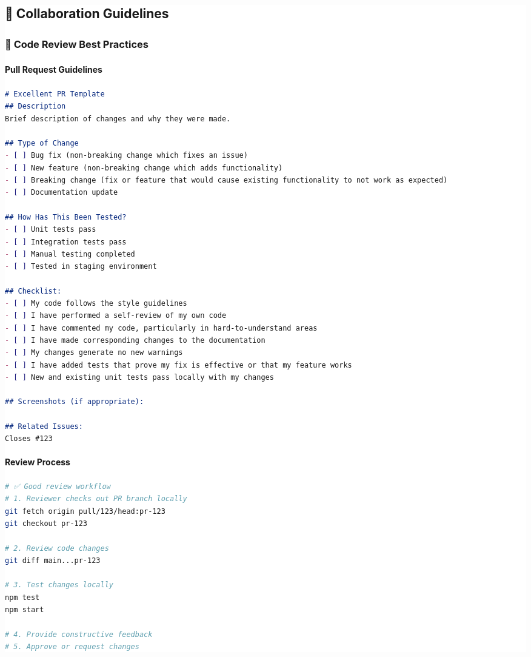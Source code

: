 
## 🤝 **Collaboration Guidelines**

### 👥 **Code Review Best Practices**

#### **Pull Request Guidelines**

```markdown
# Excellent PR Template
## Description
Brief description of changes and why they were made.

## Type of Change
- [ ] Bug fix (non-breaking change which fixes an issue)
- [ ] New feature (non-breaking change which adds functionality)  
- [ ] Breaking change (fix or feature that would cause existing functionality to not work as expected)
- [ ] Documentation update

## How Has This Been Tested?
- [ ] Unit tests pass
- [ ] Integration tests pass  
- [ ] Manual testing completed
- [ ] Tested in staging environment

## Checklist:
- [ ] My code follows the style guidelines
- [ ] I have performed a self-review of my own code
- [ ] I have commented my code, particularly in hard-to-understand areas
- [ ] I have made corresponding changes to the documentation
- [ ] My changes generate no new warnings
- [ ] I have added tests that prove my fix is effective or that my feature works
- [ ] New and existing unit tests pass locally with my changes

## Screenshots (if appropriate):

## Related Issues:
Closes #123
```

#### **Review Process**

```bash
# ✅ Good review workflow
# 1. Reviewer checks out PR branch locally
git fetch origin pull/123/head:pr-123
git checkout pr-123

# 2. Review code changes
git diff main...pr-123

# 3. Test changes locally
npm test
npm start

# 4. Provide constructive feedback
# 5. Approve or request changes
```
